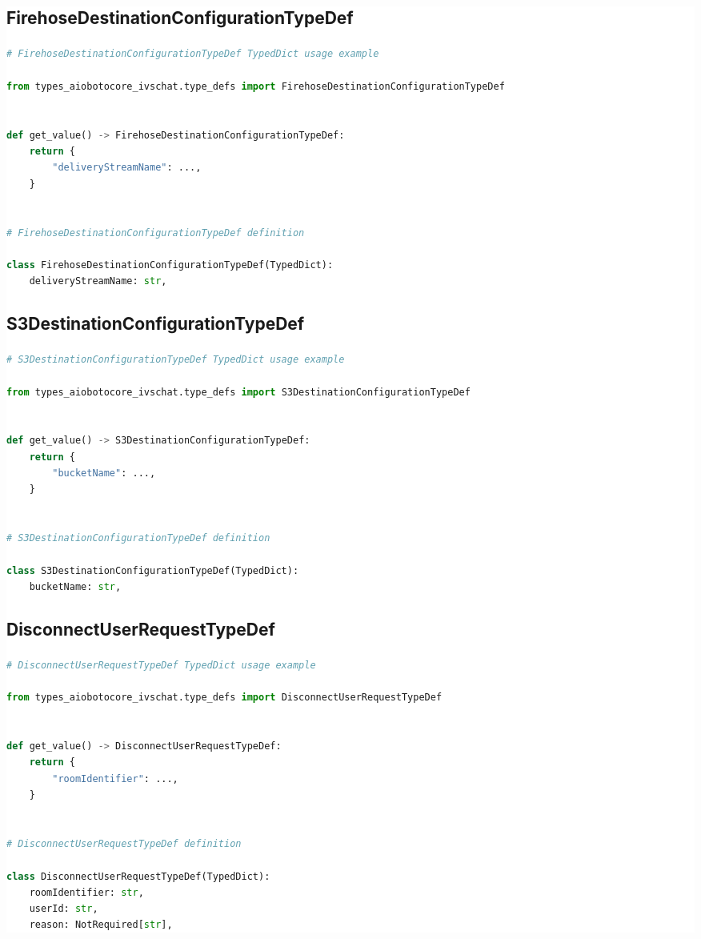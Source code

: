 
## FirehoseDestinationConfigurationTypeDef

```python
# FirehoseDestinationConfigurationTypeDef TypedDict usage example

from types_aiobotocore_ivschat.type_defs import FirehoseDestinationConfigurationTypeDef


def get_value() -> FirehoseDestinationConfigurationTypeDef:
    return {
        "deliveryStreamName": ...,
    }


# FirehoseDestinationConfigurationTypeDef definition

class FirehoseDestinationConfigurationTypeDef(TypedDict):
    deliveryStreamName: str,
```


## S3DestinationConfigurationTypeDef

```python
# S3DestinationConfigurationTypeDef TypedDict usage example

from types_aiobotocore_ivschat.type_defs import S3DestinationConfigurationTypeDef


def get_value() -> S3DestinationConfigurationTypeDef:
    return {
        "bucketName": ...,
    }


# S3DestinationConfigurationTypeDef definition

class S3DestinationConfigurationTypeDef(TypedDict):
    bucketName: str,
```


## DisconnectUserRequestTypeDef

```python
# DisconnectUserRequestTypeDef TypedDict usage example

from types_aiobotocore_ivschat.type_defs import DisconnectUserRequestTypeDef


def get_value() -> DisconnectUserRequestTypeDef:
    return {
        "roomIdentifier": ...,
    }


# DisconnectUserRequestTypeDef definition

class DisconnectUserRequestTypeDef(TypedDict):
    roomIdentifier: str,
    userId: str,
    reason: NotRequired[str],
```
